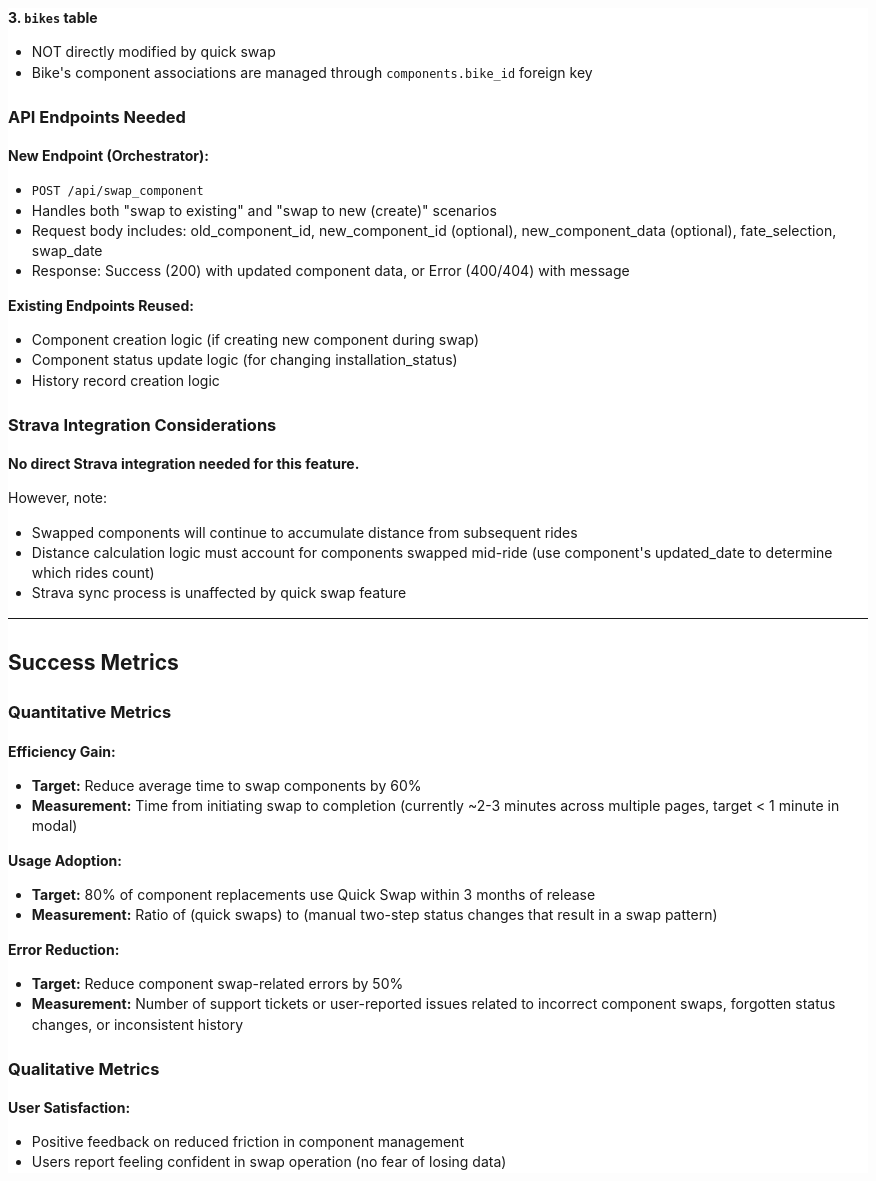 **3. `bikes` table**
- NOT directly modified by quick swap
- Bike's component associations are managed through `components.bike_id` foreign key

### API Endpoints Needed

**New Endpoint (Orchestrator):**
- `POST /api/swap_component`
- Handles both "swap to existing" and "swap to new (create)" scenarios
- Request body includes: old_component_id, new_component_id (optional), new_component_data (optional), fate_selection, swap_date
- Response: Success (200) with updated component data, or Error (400/404) with message

**Existing Endpoints Reused:**
- Component creation logic (if creating new component during swap)
- Component status update logic (for changing installation_status)
- History record creation logic

### Strava Integration Considerations

**No direct Strava integration needed for this feature.**

However, note:
- Swapped components will continue to accumulate distance from subsequent rides
- Distance calculation logic must account for components swapped mid-ride (use component's updated_date to determine which rides count)
- Strava sync process is unaffected by quick swap feature

---

## Success Metrics

### Quantitative Metrics

**Efficiency Gain:**
- **Target:** Reduce average time to swap components by 60%
- **Measurement:** Time from initiating swap to completion (currently ~2-3 minutes across multiple pages, target < 1 minute in modal)

**Usage Adoption:**
- **Target:** 80% of component replacements use Quick Swap within 3 months of release
- **Measurement:** Ratio of (quick swaps) to (manual two-step status changes that result in a swap pattern)

**Error Reduction:**
- **Target:** Reduce component swap-related errors by 50%
- **Measurement:** Number of support tickets or user-reported issues related to incorrect component swaps, forgotten status changes, or inconsistent history

### Qualitative Metrics

**User Satisfaction:**
- Positive feedback on reduced friction in component management
- Users report feeling confident in swap operation (no fear of losing data)
